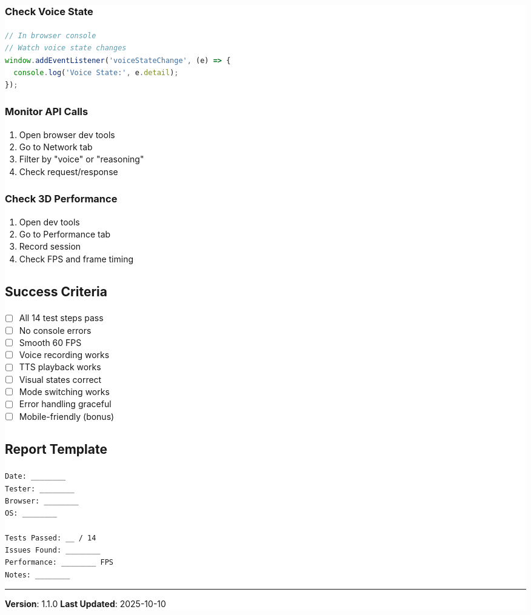 ### Check Voice State
```javascript
// In browser console
// Watch voice state changes
window.addEventListener('voiceStateChange', (e) => {
  console.log('Voice State:', e.detail);
});
```

### Monitor API Calls
1. Open browser dev tools
2. Go to Network tab
3. Filter by "voice" or "reasoning"
4. Check request/response

### Check 3D Performance
1. Open dev tools
2. Go to Performance tab
3. Record session
4. Check FPS and frame timing

## Success Criteria

- [ ] All 14 test steps pass
- [ ] No console errors
- [ ] Smooth 60 FPS
- [ ] Voice recording works
- [ ] TTS playback works
- [ ] Visual states correct
- [ ] Mode switching works
- [ ] Error handling graceful
- [ ] Mobile-friendly (bonus)

## Report Template

```
Date: ________
Tester: ________
Browser: ________
OS: ________

Tests Passed: __ / 14
Issues Found: ________
Performance: ________ FPS
Notes: ________
```

---

**Version**: 1.1.0
**Last Updated**: 2025-10-10
